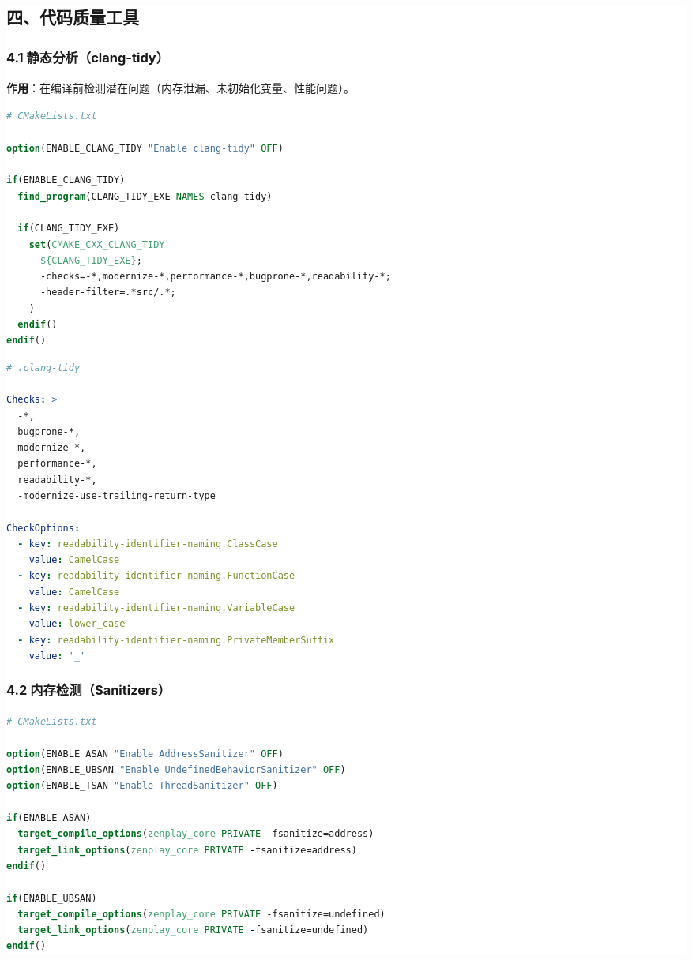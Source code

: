 
## 四、代码质量工具

### 4.1 静态分析（clang-tidy）

**作用**：在编译前检测潜在问题（内存泄漏、未初始化变量、性能问题）。

```cmake
# CMakeLists.txt

option(ENABLE_CLANG_TIDY "Enable clang-tidy" OFF)

if(ENABLE_CLANG_TIDY)
  find_program(CLANG_TIDY_EXE NAMES clang-tidy)
  
  if(CLANG_TIDY_EXE)
    set(CMAKE_CXX_CLANG_TIDY 
      ${CLANG_TIDY_EXE};
      -checks=-*,modernize-*,performance-*,bugprone-*,readability-*;
      -header-filter=.*src/.*;
    )
  endif()
endif()
```

```yaml
# .clang-tidy

Checks: >
  -*,
  bugprone-*,
  modernize-*,
  performance-*,
  readability-*,
  -modernize-use-trailing-return-type

CheckOptions:
  - key: readability-identifier-naming.ClassCase
    value: CamelCase
  - key: readability-identifier-naming.FunctionCase
    value: CamelCase
  - key: readability-identifier-naming.VariableCase
    value: lower_case
  - key: readability-identifier-naming.PrivateMemberSuffix
    value: '_'
```

### 4.2 内存检测（Sanitizers）

```cmake
# CMakeLists.txt

option(ENABLE_ASAN "Enable AddressSanitizer" OFF)
option(ENABLE_UBSAN "Enable UndefinedBehaviorSanitizer" OFF)
option(ENABLE_TSAN "Enable ThreadSanitizer" OFF)

if(ENABLE_ASAN)
  target_compile_options(zenplay_core PRIVATE -fsanitize=address)
  target_link_options(zenplay_core PRIVATE -fsanitize=address)
endif()

if(ENABLE_UBSAN)
  target_compile_options(zenplay_core PRIVATE -fsanitize=undefined)
  target_link_options(zenplay_core PRIVATE -fsanitize=undefined)
endif()
```